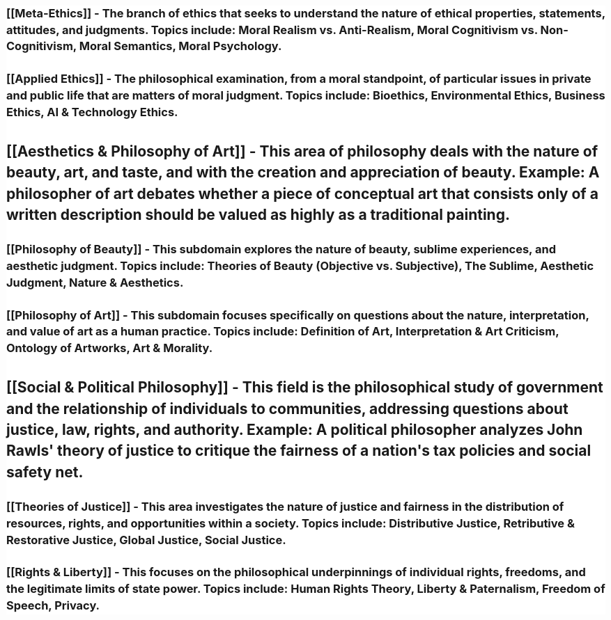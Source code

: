 ### [[Meta-Ethics]] - The branch of ethics that seeks to understand the nature of ethical properties, statements, attitudes, and judgments. Topics include: Moral Realism vs. Anti-Realism, Moral Cognitivism vs. Non-Cognitivism, Moral Semantics, Moral Psychology.

### [[Applied Ethics]] - The philosophical examination, from a moral standpoint, of particular issues in private and public life that are matters of moral judgment. Topics include: Bioethics, Environmental Ethics, Business Ethics, AI & Technology Ethics.

## [[Aesthetics & Philosophy of Art]] - This area of philosophy deals with the nature of beauty, art, and taste, and with the creation and appreciation of beauty. **Example:** A philosopher of art debates whether a piece of conceptual art that consists only of a written description should be valued as highly as a traditional painting.

### [[Philosophy of Beauty]] - This subdomain explores the nature of beauty, sublime experiences, and aesthetic judgment. Topics include: Theories of Beauty (Objective vs. Subjective), The Sublime, Aesthetic Judgment, Nature & Aesthetics.

### [[Philosophy of Art]] - This subdomain focuses specifically on questions about the nature, interpretation, and value of art as a human practice. Topics include: Definition of Art, Interpretation & Art Criticism, Ontology of Artworks, Art & Morality.

## [[Social & Political Philosophy]] - This field is the philosophical study of government and the relationship of individuals to communities, addressing questions about justice, law, rights, and authority. **Example:** A political philosopher analyzes John Rawls' theory of justice to critique the fairness of a nation's tax policies and social safety net.

### [[Theories of Justice]] - This area investigates the nature of justice and fairness in the distribution of resources, rights, and opportunities within a society. Topics include: Distributive Justice, Retributive & Restorative Justice, Global Justice, Social Justice.

### [[Rights & Liberty]] - This focuses on the philosophical underpinnings of individual rights, freedoms, and the legitimate limits of state power. Topics include: Human Rights Theory, Liberty & Paternalism, Freedom of Speech, Privacy.
